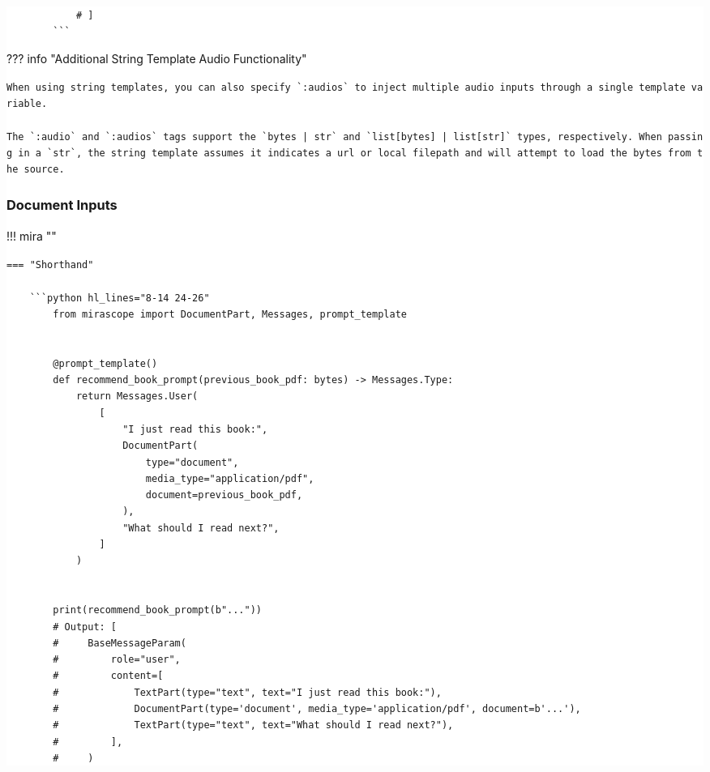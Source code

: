                 # ]
            ```

??? info "Additional String Template Audio Functionality"

    When using string templates, you can also specify `:audios` to inject multiple audio inputs through a single template variable.

    The `:audio` and `:audios` tags support the `bytes | str` and `list[bytes] | list[str]` types, respectively. When passing in a `str`, the string template assumes it indicates a url or local filepath and will attempt to load the bytes from the source.

### Document Inputs

!!! mira ""

    === "Shorthand"

        ```python hl_lines="8-14 24-26"
            from mirascope import DocumentPart, Messages, prompt_template


            @prompt_template()
            def recommend_book_prompt(previous_book_pdf: bytes) -> Messages.Type:
                return Messages.User(
                    [
                        "I just read this book:",
                        DocumentPart(
                            type="document",
                            media_type="application/pdf",
                            document=previous_book_pdf,
                        ),
                        "What should I read next?",
                    ]
                )


            print(recommend_book_prompt(b"..."))
            # Output: [
            #     BaseMessageParam(
            #         role="user",
            #         content=[
            #             TextPart(type="text", text="I just read this book:"),
            #             DocumentPart(type='document', media_type='application/pdf', document=b'...'),
            #             TextPart(type="text", text="What should I read next?"),
            #         ],
            #     )